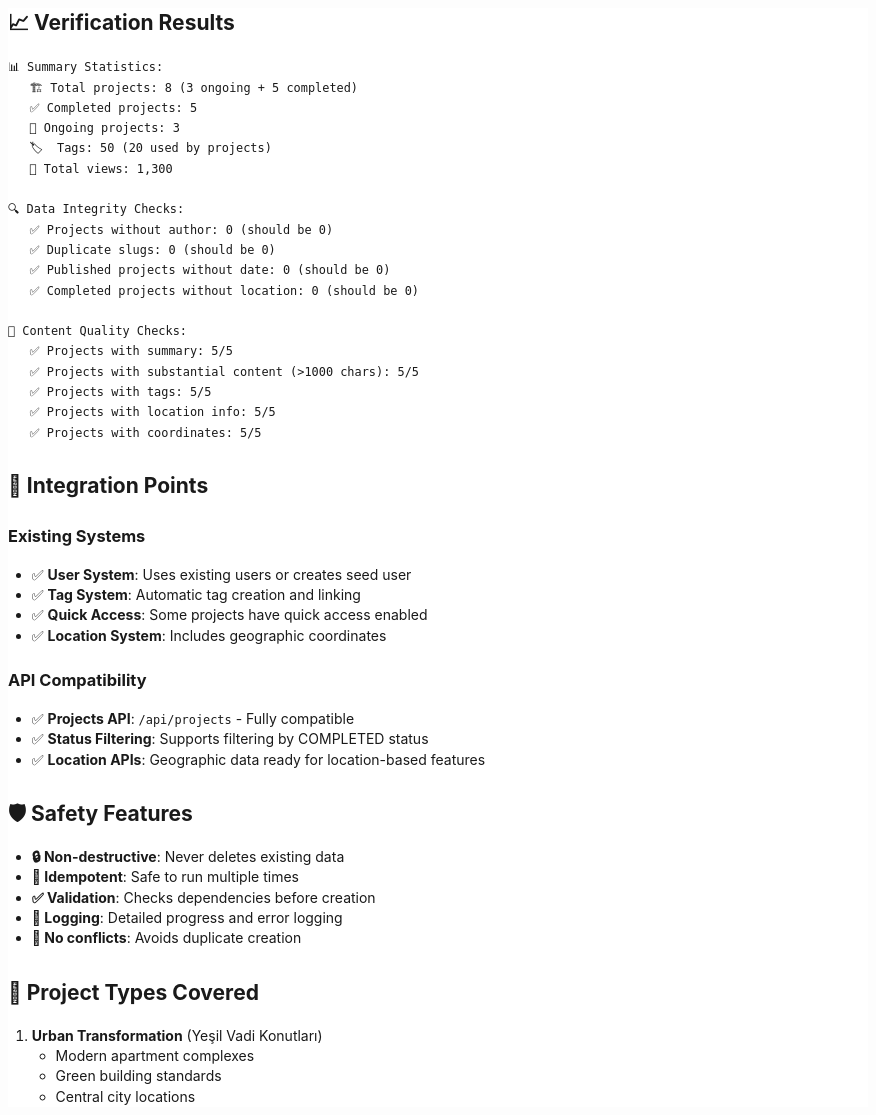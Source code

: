 ## 📈 **Verification Results**

```
📊 Summary Statistics:
   🏗️ Total projects: 8 (3 ongoing + 5 completed)
   ✅ Completed projects: 5
   🔄 Ongoing projects: 3
   🏷️  Tags: 50 (20 used by projects)
   👀 Total views: 1,300

🔍 Data Integrity Checks:
   ✅ Projects without author: 0 (should be 0)
   ✅ Duplicate slugs: 0 (should be 0)
   ✅ Published projects without date: 0 (should be 0)
   ✅ Completed projects without location: 0 (should be 0)

📝 Content Quality Checks:
   ✅ Projects with summary: 5/5
   ✅ Projects with substantial content (>1000 chars): 5/5
   ✅ Projects with tags: 5/5
   ✅ Projects with location info: 5/5
   ✅ Projects with coordinates: 5/5
```

## 🎯 **Integration Points**

### **Existing Systems**
- ✅ **User System**: Uses existing users or creates seed user
- ✅ **Tag System**: Automatic tag creation and linking
- ✅ **Quick Access**: Some projects have quick access enabled
- ✅ **Location System**: Includes geographic coordinates

### **API Compatibility**
- ✅ **Projects API**: `/api/projects` - Fully compatible
- ✅ **Status Filtering**: Supports filtering by COMPLETED status
- ✅ **Location APIs**: Geographic data ready for location-based features

## 🛡️ **Safety Features**

- **🔒 Non-destructive**: Never deletes existing data
- **🔄 Idempotent**: Safe to run multiple times
- **✅ Validation**: Checks dependencies before creation
- **📝 Logging**: Detailed progress and error logging
- **🚫 No conflicts**: Avoids duplicate creation

## 🎯 **Project Types Covered**

1. **Urban Transformation** (Yeşil Vadi Konutları)
   - Modern apartment complexes
   - Green building standards
   - Central city locations
